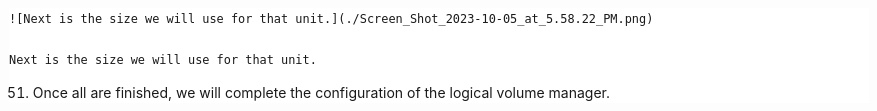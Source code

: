     ![Next is the size we will use for that unit.](./Screen_Shot_2023-10-05_at_5.58.22_PM.png)
    
    Next is the size we will use for that unit.
    
51. Once all are finished, we will complete the configuration of the logical volume manager.
    